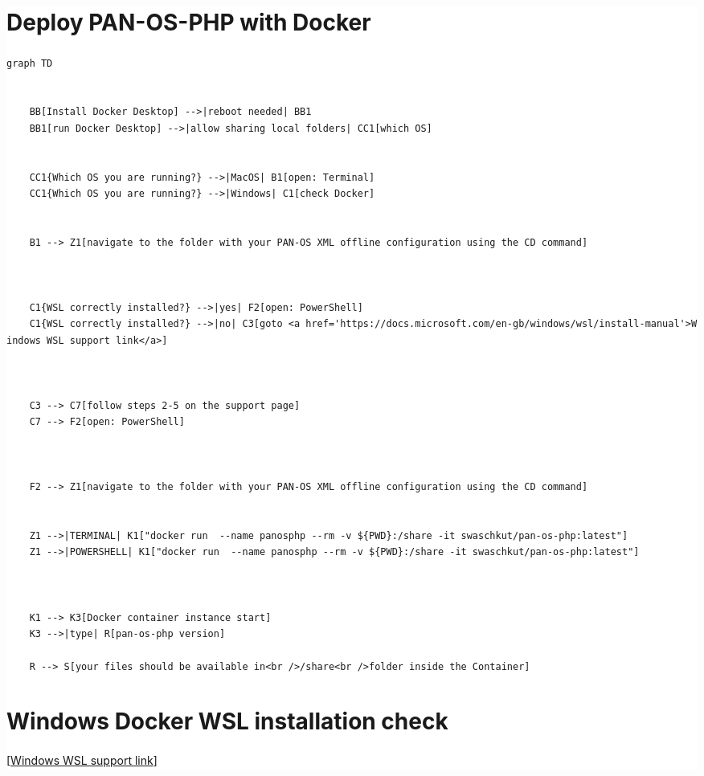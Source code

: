 Deploy PAN-OS-PHP with Docker
===========

```mermaid
graph TD
    
    
    BB[Install Docker Desktop] -->|reboot needed| BB1
    BB1[run Docker Desktop] -->|allow sharing local folders| CC1[which OS]
    
    
    CC1{Which OS you are running?} -->|MacOS| B1[open: Terminal]
    CC1{Which OS you are running?} -->|Windows| C1[check Docker]
    
    
    B1 --> Z1[navigate to the folder with your PAN-OS XML offline configuration using the CD command]
       
 
    
    C1{WSL correctly installed?} -->|yes| F2[open: PowerShell]
    C1{WSL correctly installed?} -->|no| C3[goto <a href='https://docs.microsoft.com/en-gb/windows/wsl/install-manual'>Windows WSL support link</a>]
    
   
    
    C3 --> C7[follow steps 2-5 on the support page]    
    C7 --> F2[open: PowerShell]

   
   
    F2 --> Z1[navigate to the folder with your PAN-OS XML offline configuration using the CD command]
    
    
    Z1 -->|TERMINAL| K1["docker run  --name panosphp --rm -v ${PWD}:/share -it swaschkut/pan-os-php:latest"]
    Z1 -->|POWERSHELL| K1["docker run  --name panosphp --rm -v ${PWD}:/share -it swaschkut/pan-os-php:latest"]
    
  
    
    K1 --> K3[Docker container instance start]
    K3 -->|type| R[pan-os-php version]
    
    R --> S[your files should be available in<br />/share<br />folder inside the Container]
```
Windows Docker WSL installation check
===
[<a href='https://docs.microsoft.com/en-gb/windows/wsl/install-manual'>Windows WSL support link</a>]
